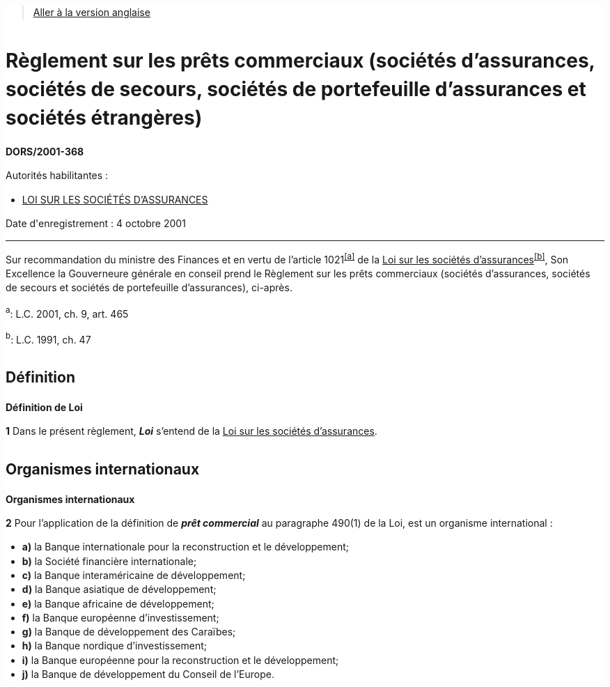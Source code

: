 > [Aller à la version anglaise](/en/Regulations/Statutory%20Orders%20and%20Regulations/2001/368.md)

# Règlement sur les prêts commerciaux (sociétés d’assurances, sociétés de secours, sociétés de portefeuille d’assurances et sociétés étrangères)

**DORS/2001-368**

Autorités habilitantes : 
- [LOI SUR LES SOCIÉTÉS D’ASSURANCES](/fr/Lois/Lois%20du%20Canada/1991/ch.%2047.md)

Date d'enregistrement : 4 octobre 2001

----------

Sur recommandation du ministre des Finances et en vertu de l’article 1021<sup><a href='#nbp_SOR-2001-368_f_hq_5916'>[a]</a></sup> de la [Loi sur les sociétés d’assurances](/fr/Lois/Lois%20du%20Canada/1991/ch.%2047.md)<sup><a href='#nbp_SOR-2001-368_f_hq_5917'>[b]</a></sup>, Son Excellence la Gouverneure générale en conseil prend le Règlement sur les prêts commerciaux (sociétés d’assurances, sociétés de secours et sociétés de portefeuille d’assurances), ci-après.

<a name='nbp_SOR-2001-368_f_hq_5916'><sup>a</sup></a>: L.C. 2001, ch. 9, art. 465<br />

<a name='nbp_SOR-2001-368_f_hq_5917'><sup>b</sup></a>: L.C. 1991, ch. 47<br />




## Définition



**Définition de Loi**

**1** Dans le présent règlement, ***Loi*** s’entend de la [Loi sur les sociétés d’assurances](/fr/Lois/Lois%20du%20Canada/1991/ch.%2047.md).




## Organismes internationaux



**Organismes internationaux**

**2** Pour l’application de la définition de ***prêt commercial*** au paragraphe 490(1) de la Loi, est un organisme international :
- **a)** la Banque internationale pour la reconstruction et le développement;
- **b)** la Société financière internationale;
- **c)** la Banque interaméricaine de développement;
- **d)** la Banque asiatique de développement;
- **e)** la Banque africaine de développement;
- **f)** la Banque européenne d’investissement;
- **g)** la Banque de développement des Caraïbes;
- **h)** la Banque nordique d’investissement;
- **i)** la Banque européenne pour la reconstruction et le développement;
- **j)** la Banque de développement du Conseil de l’Europe.
